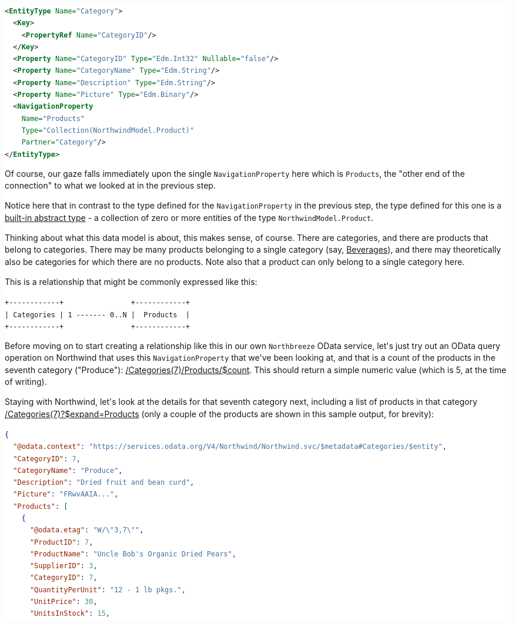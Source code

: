 ```XML
<EntityType Name="Category">
  <Key>
    <PropertyRef Name="CategoryID"/>
  </Key>
  <Property Name="CategoryID" Type="Edm.Int32" Nullable="false"/>
  <Property Name="CategoryName" Type="Edm.String"/>
  <Property Name="Description" Type="Edm.String"/>
  <Property Name="Picture" Type="Edm.Binary"/>
  <NavigationProperty
    Name="Products"
    Type="Collection(NorthwindModel.Product)"
    Partner="Category"/>
</EntityType>
```

Of course, our gaze falls immediately upon the single `NavigationProperty` here which is `Products`, the "other end of the connection" to what we looked at in the previous step.

Notice here that in contrast to the type defined for the `NavigationProperty` in the previous step, the type defined for this one is a [built-in abstract type](http://docs.oasis-open.org/odata/odata/v4.0/errata03/os/complete/part3-csdl/odata-v4.0-errata03-os-part3-csdl-complete.html#_Toc453752518) - a collection of zero or more entities of the type `NorthwindModel.Product`.

Thinking about what this data model is about, this makes sense, of course. There are categories, and there are products that belong to categories. There may be many products belonging to a single category (say, <a href="https://services.odata.org/V4/Northwind/Northwind.svc/Categories(1)">Beverages</a>), and there may theoretically also be categories for which there are no products. Note also that a product can only belong to a single category here.

This is a relationship that might be commonly expressed like this:

```
+------------+                +------------+
| Categories | 1 ------- 0..N |  Products  |
+------------+                +------------+
```

Before moving on to start creating a relationship like this in our own `Northbreeze` OData service, let's just try out an OData query operation on Northwind that uses this `NavigationProperty` that we've been looking at, and that is a count of the products in the seventh category ("Produce"): <a href="https://services.odata.org/V4/Northwind/Northwind.svc/Categories(7)/Products/$count">/Categories(7)/Products/$count</a>. This should return a simple numeric value (which is 5, at the time of writing).

Staying with Northwind, let's look at the details for that seventh category next, including a list of products in that category <a href="https://services.odata.org/V4/Northwind/Northwind.svc/Categories(7)?$expand=Products">/Categories(7)?$expand=Products</a> (only a couple of the products are shown in this sample output, for brevity):

```JSON
{
  "@odata.context": "https://services.odata.org/V4/Northwind/Northwind.svc/$metadata#Categories/$entity",
  "CategoryID": 7,
  "CategoryName": "Produce",
  "Description": "Dried fruit and bean curd",
  "Picture": "FRwvAAIA...",
  "Products": [
    {
      "@odata.etag": "W/\"3,7\"",
      "ProductID": 7,
      "ProductName": "Uncle Bob's Organic Dried Pears",
      "SupplierID": 3,
      "CategoryID": 7,
      "QuantityPerUnit": "12 - 1 lb pkgs.",
      "UnitPrice": 30,
      "UnitsInStock": 15,
```